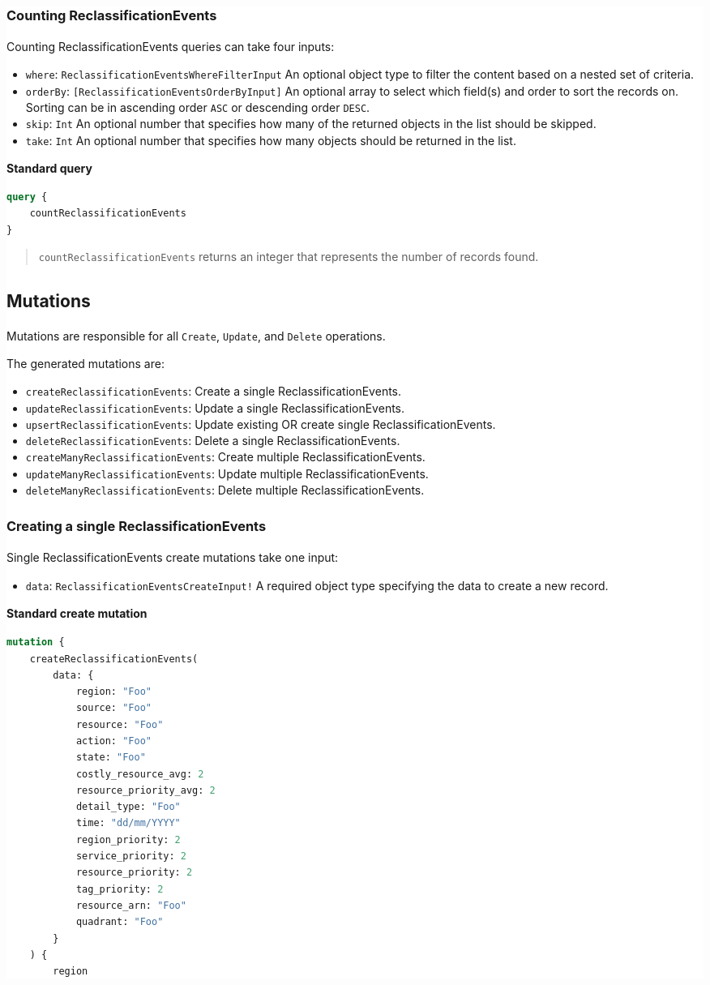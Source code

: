 ### Counting ReclassificationEvents

Counting ReclassificationEvents queries can take four inputs:

-   `where`: `ReclassificationEventsWhereFilterInput` An optional object type to filter the content based on a nested set of criteria.
-   `orderBy`: `[ReclassificationEventsOrderByInput]` An optional array to select which field(s) and order to sort the records on. Sorting can be in ascending order `ASC` or descending order `DESC`.
-   `skip`: `Int` An optional number that specifies how many of the returned objects in the list should be skipped.
-   `take`: `Int` An optional number that specifies how many objects should be returned in the list.

**Standard query**

```graphql
query {
    countReclassificationEvents
}
```

> `countReclassificationEvents` returns an integer that represents the number of records found.

## Mutations

Mutations are responsible for all `Create`, `Update`, and `Delete` operations.

The generated mutations are:

-   `createReclassificationEvents`: Create a single ReclassificationEvents.
-   `updateReclassificationEvents`: Update a single ReclassificationEvents.
-   `upsertReclassificationEvents`: Update existing OR create single ReclassificationEvents.
-   `deleteReclassificationEvents`: Delete a single ReclassificationEvents.
-   `createManyReclassificationEvents`: Create multiple ReclassificationEvents.
-   `updateManyReclassificationEvents`: Update multiple ReclassificationEvents.
-   `deleteManyReclassificationEvents`: Delete multiple ReclassificationEvents.

### Creating a single ReclassificationEvents

Single ReclassificationEvents create mutations take one input:

-   `data`: `ReclassificationEventsCreateInput!` A required object type specifying the data to create a new record.

**Standard create mutation**

```graphql
mutation {
    createReclassificationEvents(
        data: {
            region: "Foo"
            source: "Foo"
            resource: "Foo"
            action: "Foo"
            state: "Foo"
            costly_resource_avg: 2
            resource_priority_avg: 2
            detail_type: "Foo"
            time: "dd/mm/YYYY"
            region_priority: 2
            service_priority: 2
            resource_priority: 2
            tag_priority: 2
            resource_arn: "Foo"
            quadrant: "Foo"
        }
    ) {
        region
```